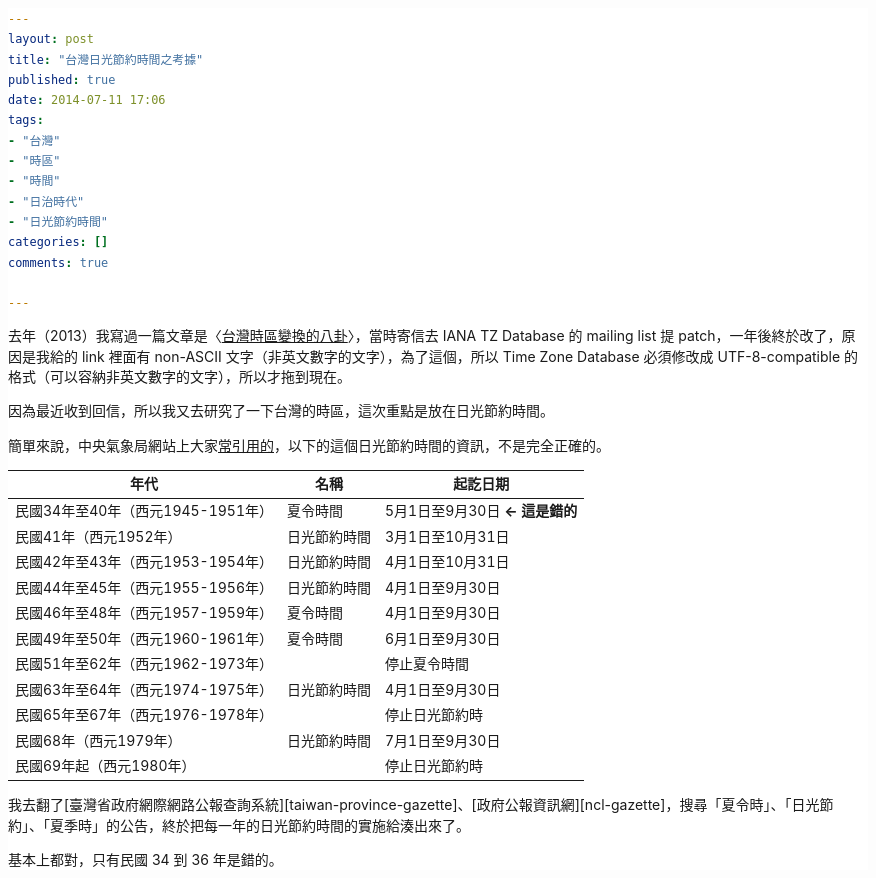 ```yaml
---
layout: post
title: "台灣日光節約時間之考據"
published: true
date: 2014-07-11 17:06
tags:
- "台灣"
- "時區"
- "時間"
- "日治時代"
- "日光節約時間"
categories: []
comments: true

---
```

去年（2013）我寫過一篇文章是〈[台灣時區變換的八卦](http://blog.yorkxin.org/posts/2013/08/26/time-zone-in-taiwan/)〉，當時寄信去 IANA TZ Database 的 mailing list 提 patch，一年後終於改了，原因是我給的 link 裡面有 non-ASCII 文字（非英文數字的文字），為了這個，所以 Time Zone Database 必須修改成 UTF-8-compatible 的格式（可以容納非英文數字的文字），所以才拖到現在。

因為最近收到回信，所以我又去研究了一下台灣的時區，這次重點是放在日光節約時間。



簡單來說，中央氣象局網站上大家[常引用的](http://www.cwb.gov.tw/V7/knowledge/astronomy/cdata/summert.htm)，以下的這個日光節約時間的資訊，不是完全正確的。

| 年代 | 名稱 | 起訖日期 |
|-----|------|--------|
| 民國34年至40年（西元1945-1951年） | 夏令時間 |   5月1日至9月30日 **← 這是錯的** |
| 民國41年（西元1952年） | 日光節約時間 |   3月1日至10月31日 |
| 民國42年至43年（西元1953-1954年） | 日光節約時間 |   4月1日至10月31日 |
| 民國44年至45年（西元1955-1956年） | 日光節約時間 |   4月1日至9月30日 |
| 民國46年至48年（西元1957-1959年） | 夏令時間 |   4月1日至9月30日 |
| 民國49年至50年（西元1960-1961年） | 夏令時間 |   6月1日至9月30日 |
| 民國51年至62年（西元1962-1973年） | 　 |   停止夏令時間 |
| 民國63年至64年（西元1974-1975年） | 日光節約時間 |   4月1日至9月30日 |
| 民國65年至67年（西元1976-1978年） | 　 |   停止日光節約時 |
| 民國68年（西元1979年） | 日光節約時間 |   7月1日至9月30日 |
| 民國69年起（西元1980年） | 　 |   停止日光節約時 |

我去翻了[臺灣省政府網際網路公報查詢系統][taiwan-province-gazette]、[政府公報資訊網][ncl-gazette]，搜尋「夏令時」、「日光節約」、「夏季時」的公告，終於把每一年的日光節約時間的實施給湊出來了。

基本上都對，只有民國 34 到 36 年是錯的。
